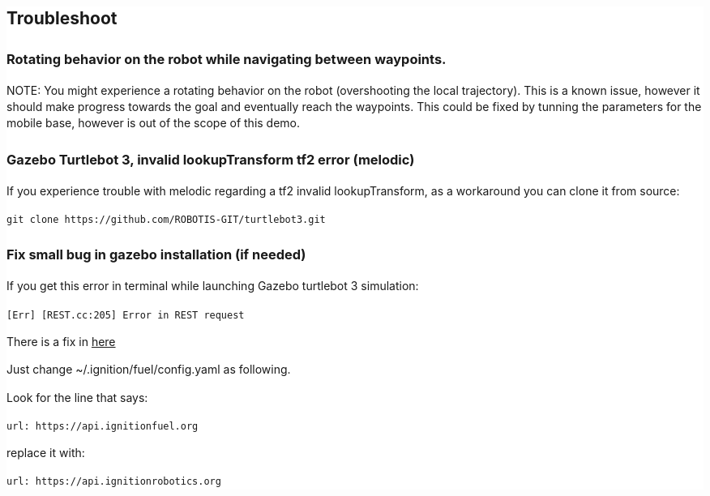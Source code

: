 ## Troubleshoot

### Rotating behavior on the robot while navigating between waypoints.

NOTE: You might experience a rotating behavior on the robot (overshooting the local trajectory). This is a known issue, however it should make progress towards the goal and eventually reach the waypoints. This could be fixed by tunning the parameters for the mobile base, however is out of the scope of this demo.

### Gazebo Turtlebot 3, invalid lookupTransform tf2 error (melodic)

If you experience trouble with melodic regarding a tf2 invalid lookupTransform, as a workaround you can clone it from source:
```
git clone https://github.com/ROBOTIS-GIT/turtlebot3.git
```

### Fix small bug in gazebo installation (if needed)

If you get this error in terminal while launching Gazebo turtlebot 3 simulation:

```
[Err] [REST.cc:205] Error in REST request
```

There is a fix in [here](https://bitbucket.org/osrf/gazebo/issues/2607/error-restcc-205-during-startup-gazebo)

Just change ~/.ignition/fuel/config.yaml as following.

Look for the line that says:

    url: https://api.ignitionfuel.org

replace it with:

    url: https://api.ignitionrobotics.org
